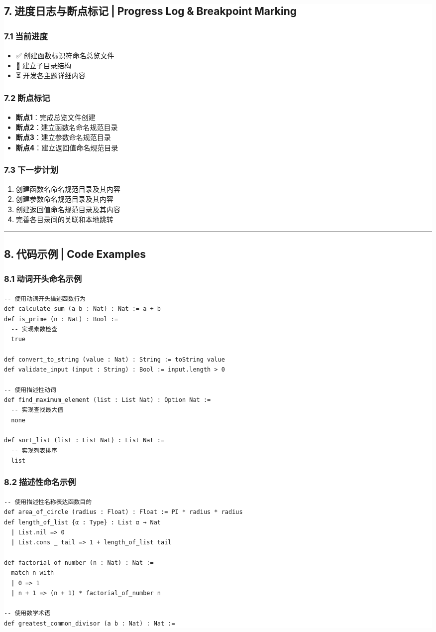 ## 7. 进度日志与断点标记 | Progress Log & Breakpoint Marking

### 7.1 当前进度

- ✅ 创建函数标识符命名总览文件
- 🔄 建立子目录结构
- ⏳ 开发各主题详细内容

### 7.2 断点标记

- **断点1**：完成总览文件创建
- **断点2**：建立函数名命名规范目录
- **断点3**：建立参数命名规范目录
- **断点4**：建立返回值命名规范目录

### 7.3 下一步计划

1. 创建函数名命名规范目录及其内容
2. 创建参数命名规范目录及其内容
3. 创建返回值命名规范目录及其内容
4. 完善各目录间的关联和本地跳转

---

## 8. 代码示例 | Code Examples

### 8.1 动词开头命名示例

```lean
-- 使用动词开头描述函数行为
def calculate_sum (a b : Nat) : Nat := a + b
def is_prime (n : Nat) : Bool :=
  -- 实现素数检查
  true

def convert_to_string (value : Nat) : String := toString value
def validate_input (input : String) : Bool := input.length > 0

-- 使用描述性动词
def find_maximum_element (list : List Nat) : Option Nat :=
  -- 实现查找最大值
  none

def sort_list (list : List Nat) : List Nat :=
  -- 实现列表排序
  list
```

### 8.2 描述性命名示例

```lean
-- 使用描述性名称表达函数目的
def area_of_circle (radius : Float) : Float := PI * radius * radius
def length_of_list {α : Type} : List α → Nat
  | List.nil => 0
  | List.cons _ tail => 1 + length_of_list tail

def factorial_of_number (n : Nat) : Nat :=
  match n with
  | 0 => 1
  | n + 1 => (n + 1) * factorial_of_number n

-- 使用数学术语
def greatest_common_divisor (a b : Nat) : Nat :=
```